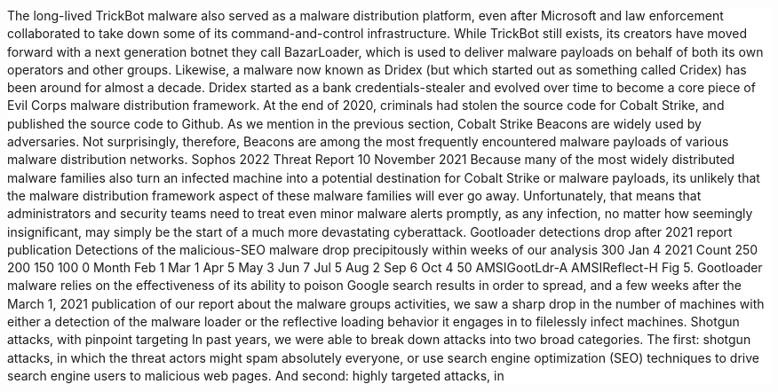 The long\-lived TrickBot malware also served as a malware distribution platform, even after Microsoft and law 
enforcement collaborated to take down some of its command\-and\-control infrastructure. While TrickBot still 
exists, its creators have moved forward with a next generation botnet they call BazarLoader, which is used to 
deliver malware payloads on behalf of both its own operators and other groups.
Likewise, a malware now known as Dridex (but which started out as something called Cridex) has been 
around for almost a decade. Dridex started as a bank credentials\-stealer and evolved over time to become a 
core piece of Evil Corps malware distribution framework. 
At the end of 2020, criminals had stolen the source code for Cobalt Strike, and published the source code 
to Github. As we mention in the previous section, Cobalt Strike Beacons are widely used by adversaries. Not 
surprisingly, therefore, Beacons are among the most frequently encountered malware payloads of various 
malware distribution networks. 
Sophos 2022 Threat Report
10
November 2021
Because many of the most widely distributed malware families also turn an infected machine into a 
potential destination for Cobalt Strike or malware payloads, its unlikely that the malware distribution 
framework aspect of these malware families will ever go away. Unfortunately, that means that 
administrators and security teams need to treat even minor malware alerts promptly, as any infection, no 
matter how seemingly insignificant, may simply be the start of a much more devastating cyberattack.
Gootloader detections drop after 2021 report publication
Detections of the malicious\-SEO malware drop precipitously within weeks of our analysis
300
Jan 4
2021
Count
250
200
150
100
0
Month
Feb 1
Mar 1
Apr 5
May 3
Jun 7
Jul 5
Aug 2
Sep 6
Oct 4
50
AMSIGootLdr\-A
AMSIReflect\-H
Fig 5\. Gootloader malware relies on the effectiveness of its ability to poison Google search results in order to spread, and a few weeks after 
the March 1, 2021 publication of our report about the malware groups activities, we saw a sharp drop in the number of machines with 
either a detection of the malware loader or the reflective loading behavior it engages in to filelessly infect machines.
Shotgun attacks, with pinpoint targeting
In past years, we were able to break down attacks into two broad categories. The first: shotgun attacks, 
in which the threat actors might spam absolutely everyone, or use search engine optimization (SEO) 
techniques to drive search engine users to malicious web pages. And second: highly targeted attacks, in 